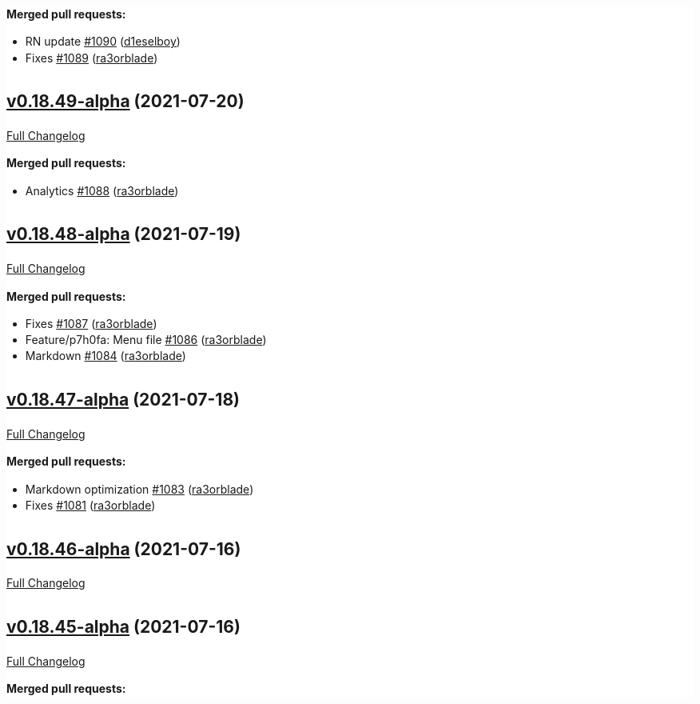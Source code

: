 **Merged pull requests:**

- RN update [\#1090](https://github.com/anytypeio/js-anytype/pull/1090) ([d1eselboy](https://github.com/d1eselboy))
- Fixes [\#1089](https://github.com/anytypeio/js-anytype/pull/1089) ([ra3orblade](https://github.com/ra3orblade))

## [v0.18.49-alpha](https://github.com/anytypeio/js-anytype/tree/v0.18.49-alpha) (2021-07-20)

[Full Changelog](https://github.com/anytypeio/js-anytype/compare/v0.18.48-alpha...v0.18.49-alpha)

**Merged pull requests:**

- Analytics [\#1088](https://github.com/anytypeio/js-anytype/pull/1088) ([ra3orblade](https://github.com/ra3orblade))

## [v0.18.48-alpha](https://github.com/anytypeio/js-anytype/tree/v0.18.48-alpha) (2021-07-19)

[Full Changelog](https://github.com/anytypeio/js-anytype/compare/v0.18.47-alpha...v0.18.48-alpha)

**Merged pull requests:**

- Fixes [\#1087](https://github.com/anytypeio/js-anytype/pull/1087) ([ra3orblade](https://github.com/ra3orblade))
- Feature/p7h0fa: Menu file [\#1086](https://github.com/anytypeio/js-anytype/pull/1086) ([ra3orblade](https://github.com/ra3orblade))
- Markdown [\#1084](https://github.com/anytypeio/js-anytype/pull/1084) ([ra3orblade](https://github.com/ra3orblade))

## [v0.18.47-alpha](https://github.com/anytypeio/js-anytype/tree/v0.18.47-alpha) (2021-07-18)

[Full Changelog](https://github.com/anytypeio/js-anytype/compare/v0.18.46-alpha...v0.18.47-alpha)

**Merged pull requests:**

- Markdown optimization [\#1083](https://github.com/anytypeio/js-anytype/pull/1083) ([ra3orblade](https://github.com/ra3orblade))
- Fixes [\#1081](https://github.com/anytypeio/js-anytype/pull/1081) ([ra3orblade](https://github.com/ra3orblade))

## [v0.18.46-alpha](https://github.com/anytypeio/js-anytype/tree/v0.18.46-alpha) (2021-07-16)

[Full Changelog](https://github.com/anytypeio/js-anytype/compare/v0.18.45-alpha...v0.18.46-alpha)

## [v0.18.45-alpha](https://github.com/anytypeio/js-anytype/tree/v0.18.45-alpha) (2021-07-16)

[Full Changelog](https://github.com/anytypeio/js-anytype/compare/v0.18.44-alpha...v0.18.45-alpha)

**Merged pull requests:**

